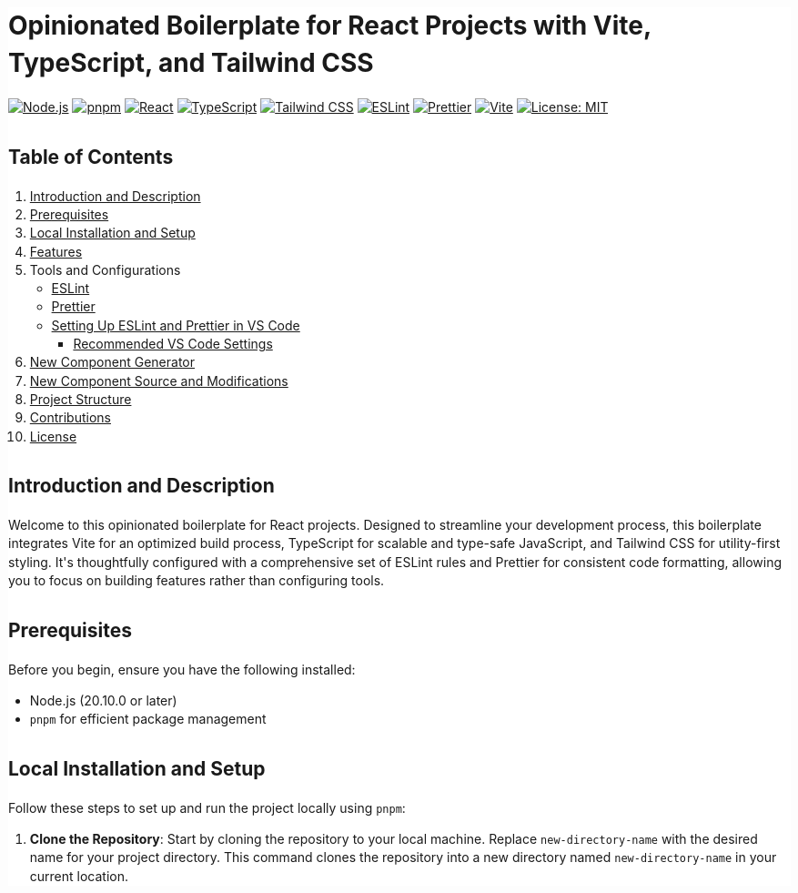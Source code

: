# Opinionated Boilerplate for React Projects with Vite, TypeScript, and Tailwind CSS

[![Node.js][node-version]][node-url]
[![pnpm][pnpm-version]][pnpm-url]
[![React][react-version]][react-url]
[![TypeScript][typescript-version]][typescript-url]
[![Tailwind CSS][tailwindcss-version]][tailwindcss-url]
[![ESLint][eslint-version]][eslint-url]
[![Prettier][prettier-version]][prettier-url]
[![Vite][vite-version]][vite-url]
[![License: MIT][license-shield]][license-url]

## Table of Contents

1. [Introduction and Description](#introduction-and-description)
2. [Prerequisites](#prerequisites)
3. [Local Installation and Setup](#local-installation-and-setup)
4. [Features](#features)
5. Tools and Configurations
   - [ESLint](#eslint-configuration)
   - [Prettier](#prettier-configuration)
   - [Setting Up ESLint and Prettier in VS Code](#setting-up-eslint-and-prettier-in-vs-code)
     - [Recommended VS Code Settings](#recommended-vs-code-settings)
6. [New Component Generator](#new-component-generator)
7. [New Component Source and Modifications](#new-component-source-and-modifications)
8. [Project Structure](#project-structure)
9. [Contributions](#contributions)
10. [License](#license)

## Introduction and Description

Welcome to this opinionated boilerplate for React projects. Designed to streamline your development process, this boilerplate integrates Vite for an optimized build process, TypeScript for scalable and type-safe JavaScript, and Tailwind CSS for utility-first styling. It's thoughtfully configured with a comprehensive set of ESLint rules and Prettier for consistent code formatting, allowing you to focus on building features rather than configuring tools.

## Prerequisites

Before you begin, ensure you have the following installed:

- Node.js (20.10.0 or later)
- `pnpm` for efficient package management

## Local Installation and Setup

Follow these steps to set up and run the project locally using `pnpm`:

1. **Clone the Repository**: Start by cloning the repository to your local machine. Replace `new-directory-name` with the desired name for your project directory. This command clones the repository into a new directory named `new-directory-name` in your current location.


[node-version]: https://img.shields.io/badge/Node.js-v21.2.0-10B67F.svg
[node-url]: https://nodejs.org/en/
[pnpm-version]: https://img.shields.io/badge/pnpm-^8.11.0-10B67F.svg
[pnpm-url]: https://pnpm.io/
[react-version]: https://img.shields.io/badge/dynamic/json?url=https://raw.githubusercontent.com/ucod3/react-vite-typescript-tailwind-boilerplate/main/package.json&query=$.dependencies.react&label=React&color=10B67F
[react-url]: https://reactjs.org/
[typescript-version]: https://img.shields.io/badge/dynamic/json?url=https://raw.githubusercontent.com/ucod3/react-vite-typescript-tailwind-boilerplate/main/package.json&query=$.devDependencies.typescript&label=TypeScript&color=10B67F
[typescript-url]: https://www.typescriptlang.org/
[tailwindcss-version]: https://img.shields.io/badge/dynamic/json?url=https://raw.githubusercontent.com/ucod3/react-vite-typescript-tailwind-boilerplate/main/package.json&query=$.devDependencies.tailwindcss&label=Tailwind%20CSS&color=10B67F
[tailwindcss-url]: https://tailwindcss.com/
[eslint-version]: https://img.shields.io/badge/dynamic/json?url=https://raw.githubusercontent.com/ucod3/react-vite-typescript-tailwind-boilerplate/main/package.json&query=$.devDependencies.eslint&label=ESLint&color=10B67F
[eslint-url]: https://eslint.org/
[prettier-version]: https://img.shields.io/badge/dynamic/json?url=https://raw.githubusercontent.com/ucod3/react-vite-typescript-tailwind-boilerplate/main/package.json&query=$.devDependencies.prettier&label=Prettier&color=10B67F
[prettier-url]: https://prettier.io/
[vite-version]: https://img.shields.io/badge/dynamic/json?url=https://raw.githubusercontent.com/ucod3/react-vite-typescript-tailwind-boilerplate/main/package.json&query=$.devDependencies.vite&label=Vite&color=10B67F
[vite-url]: https://vitejs.dev/
[license-shield]: https://img.shields.io/badge/License-MIT-10B67F.svg
[license-url]: ./LICENSE.MD